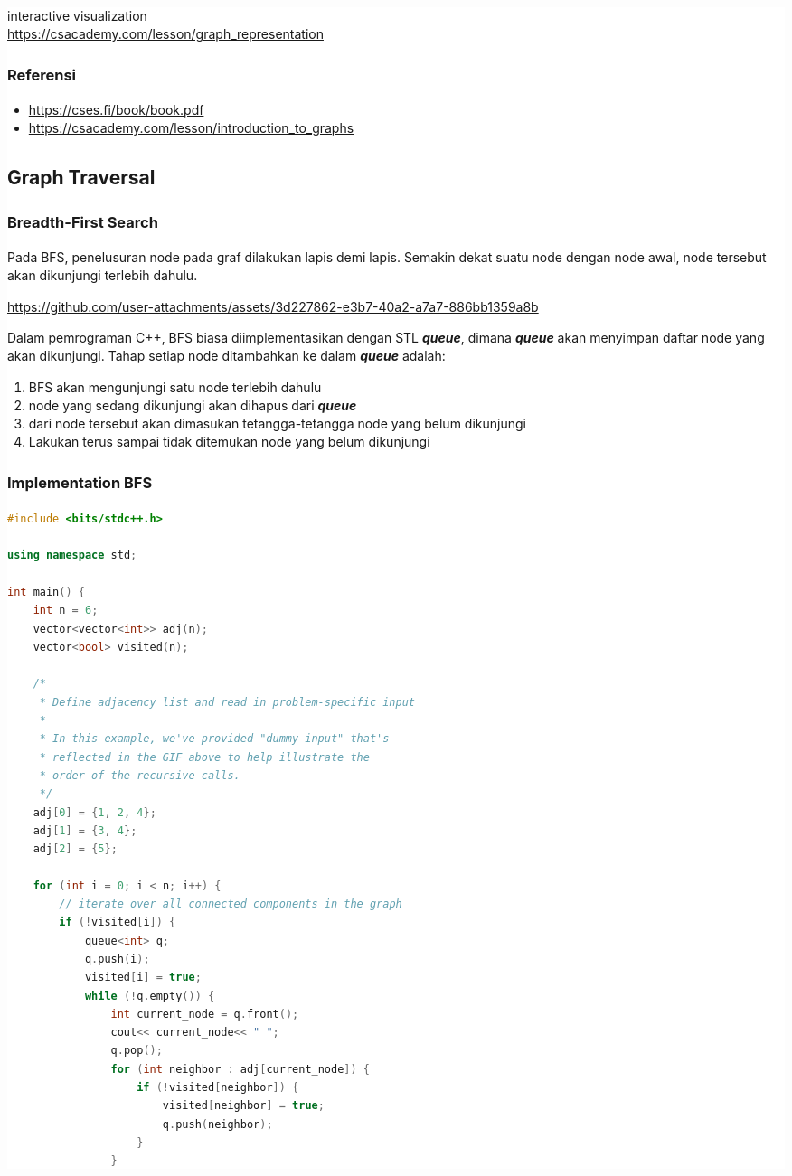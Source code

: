 interactive visualization <br />
https://csacademy.com/lesson/graph_representation

### Referensi

* https://cses.fi/book/book.pdf
* https://csacademy.com/lesson/introduction_to_graphs

## Graph Traversal

### **Breadth-First Search**

Pada BFS, penelusuran node pada graf dilakukan lapis demi lapis. Semakin dekat suatu node dengan node awal, node tersebut akan dikunjungi terlebih dahulu.

https://github.com/user-attachments/assets/3d227862-e3b7-40a2-a7a7-886bb1359a8b

Dalam pemrograman C++, BFS biasa diimplementasikan dengan STL *******queue*******, dimana *****queue***** akan menyimpan daftar node yang akan dikunjungi. Tahap setiap node ditambahkan ke dalam *****queue***** adalah:

1. BFS akan mengunjungi satu node terlebih dahulu
2. node yang sedang dikunjungi akan dihapus dari *****queue*****
3. dari node tersebut akan dimasukan tetangga-tetangga node yang belum dikunjungi
4. Lakukan terus sampai tidak ditemukan node yang belum dikunjungi

### Implementation BFS

```cpp
#include <bits/stdc++.h>

using namespace std;

int main() {
	int n = 6;
	vector<vector<int>> adj(n);
	vector<bool> visited(n);

	/*
	 * Define adjacency list and read in problem-specific input
	 *
	 * In this example, we've provided "dummy input" that's
	 * reflected in the GIF above to help illustrate the
	 * order of the recursive calls.
	 */
	adj[0] = {1, 2, 4};
	adj[1] = {3, 4};
	adj[2] = {5};

	for (int i = 0; i < n; i++) {
		// iterate over all connected components in the graph
		if (!visited[i]) {
			queue<int> q;
			q.push(i);
			visited[i] = true;
			while (!q.empty()) {
				int current_node = q.front();
				cout<< current_node<< " ";
				q.pop();
				for (int neighbor : adj[current_node]) {
					if (!visited[neighbor]) {
						visited[neighbor] = true;
						q.push(neighbor);
					}
				}
```